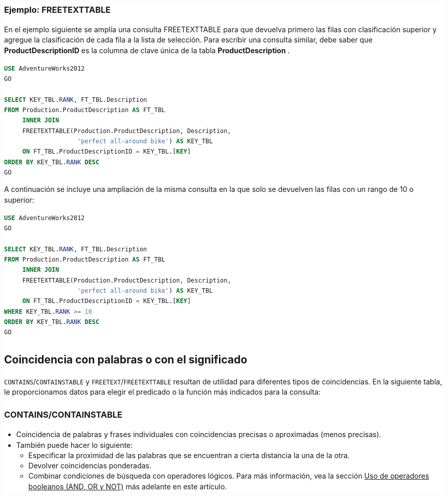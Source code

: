 ### <a name="example---freetexttable"></a>Ejemplo: FREETEXTTABLE  
 En el ejemplo siguiente se amplía una consulta FREETEXTTABLE para que devuelva primero las filas con clasificación superior y agregue la clasificación de cada fila a la lista de selección. Para escribir una consulta similar, debe saber que **ProductDescriptionID** es la columna de clave única de la tabla **ProductDescription** .  
  
```sql 
USE AdventureWorks2012  
GO  
  
SELECT KEY_TBL.RANK, FT_TBL.Description  
FROM Production.ProductDescription AS FT_TBL   
     INNER JOIN  
     FREETEXTTABLE(Production.ProductDescription, Description,  
                    'perfect all-around bike') AS KEY_TBL  
     ON FT_TBL.ProductDescriptionID = KEY_TBL.[KEY]  
ORDER BY KEY_TBL.RANK DESC  
GO  
```  
  
A continuación se incluye una ampliación de la misma consulta en la que solo se devuelven las filas con un rango de 10 o superior:  
  
```sql  
USE AdventureWorks2012  
GO  
  
SELECT KEY_TBL.RANK, FT_TBL.Description  
FROM Production.ProductDescription AS FT_TBL   
     INNER JOIN  
     FREETEXTTABLE(Production.ProductDescription, Description,  
                    'perfect all-around bike') AS KEY_TBL  
     ON FT_TBL.ProductDescriptionID = KEY_TBL.[KEY]  
WHERE KEY_TBL.RANK >= 10  
ORDER BY KEY_TBL.RANK DESC  
GO  
```  

## <a name="match-words-or-match-meaning"></a>Coincidencia con palabras o con el significado

`CONTAINS`/`CONTAINSTABLE` y `FREETEXT`/`FREETEXTTABLE` resultan de utilidad para diferentes tipos de coincidencias. En la siguiente tabla, le proporcionamos datos para elegir el predicado o la función más indicados para la consulta:

### <a name="containscontainstable"></a>CONTAINS/CONTAINSTABLE

-   Coincidencia de palabras y frases individuales con coincidencias precisas o aproximadas (menos precisas).
-   También puede hacer lo siguiente:
    -   Especificar la proximidad de las palabras que se encuentran a cierta distancia la una de la otra.
    -   Devolver coincidencias ponderadas.
    -   Combinar condiciones de búsqueda con operadores lógicos. Para más información, vea la sección [Uso de operadores booleanos (AND, OR y NOT)](#Using_Boolean_Operators) más adelante en este artículo.

